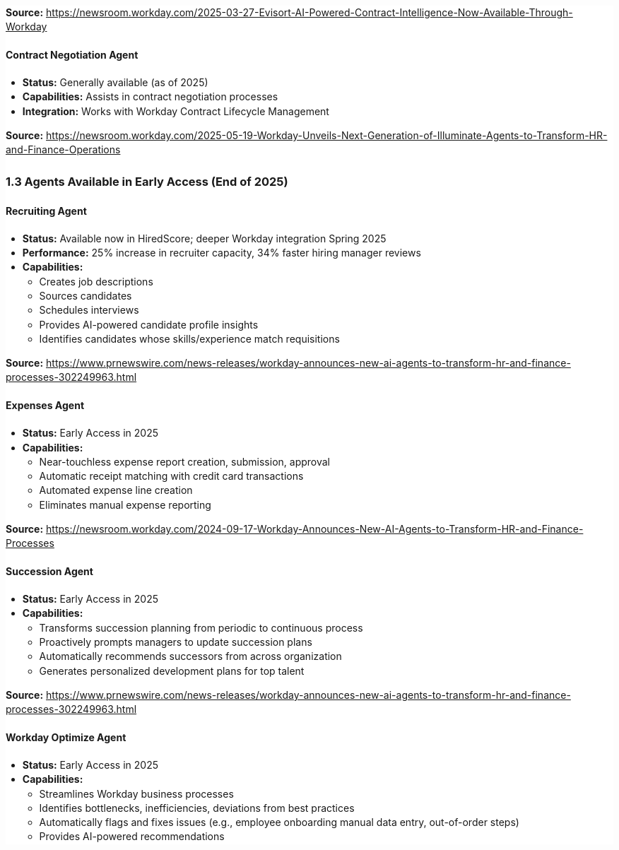 **Source:** https://newsroom.workday.com/2025-03-27-Evisort-AI-Powered-Contract-Intelligence-Now-Available-Through-Workday

#### Contract Negotiation Agent
- **Status:** Generally available (as of 2025)
- **Capabilities:** Assists in contract negotiation processes
- **Integration:** Works with Workday Contract Lifecycle Management

**Source:** https://newsroom.workday.com/2025-05-19-Workday-Unveils-Next-Generation-of-Illuminate-Agents-to-Transform-HR-and-Finance-Operations

### 1.3 Agents Available in Early Access (End of 2025)

#### Recruiting Agent
- **Status:** Available now in HiredScore; deeper Workday integration Spring 2025
- **Performance:** 25% increase in recruiter capacity, 34% faster hiring manager reviews
- **Capabilities:**
  - Creates job descriptions
  - Sources candidates
  - Schedules interviews
  - Provides AI-powered candidate profile insights
  - Identifies candidates whose skills/experience match requisitions

**Source:** https://www.prnewswire.com/news-releases/workday-announces-new-ai-agents-to-transform-hr-and-finance-processes-302249963.html

#### Expenses Agent
- **Status:** Early Access in 2025
- **Capabilities:**
  - Near-touchless expense report creation, submission, approval
  - Automatic receipt matching with credit card transactions
  - Automated expense line creation
  - Eliminates manual expense reporting

**Source:** https://newsroom.workday.com/2024-09-17-Workday-Announces-New-AI-Agents-to-Transform-HR-and-Finance-Processes

#### Succession Agent
- **Status:** Early Access in 2025
- **Capabilities:**
  - Transforms succession planning from periodic to continuous process
  - Proactively prompts managers to update succession plans
  - Automatically recommends successors from across organization
  - Generates personalized development plans for top talent

**Source:** https://www.prnewswire.com/news-releases/workday-announces-new-ai-agents-to-transform-hr-and-finance-processes-302249963.html

#### Workday Optimize Agent
- **Status:** Early Access in 2025
- **Capabilities:**
  - Streamlines Workday business processes
  - Identifies bottlenecks, inefficiencies, deviations from best practices
  - Automatically flags and fixes issues (e.g., employee onboarding manual data entry, out-of-order steps)
  - Provides AI-powered recommendations
